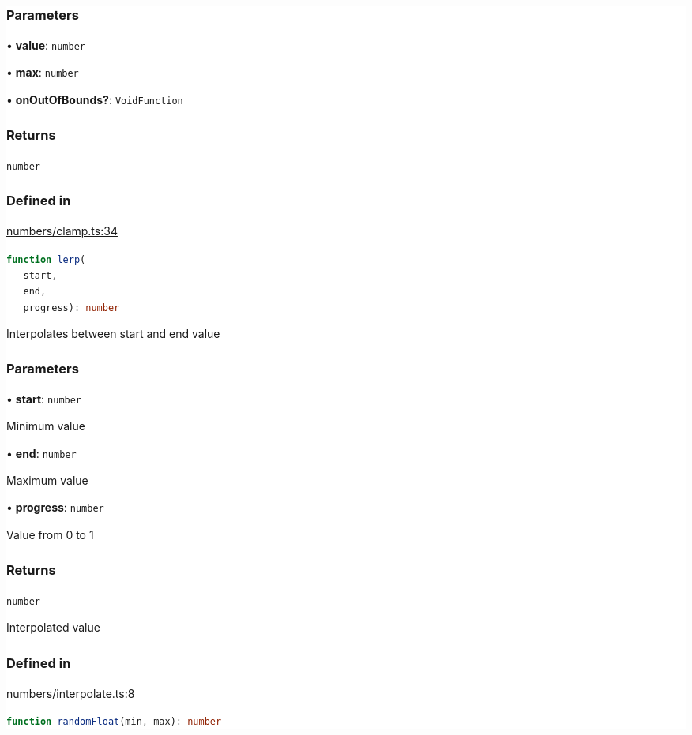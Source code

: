 ### Parameters

• **value**: `number`

• **max**: `number`

• **onOutOfBounds?**: `VoidFunction`

### Returns

`number`

### Defined in

[numbers/clamp.ts:34](https://github.com/Tismas/naszos-utils/blob/9a71c5a0416cc049a4f69cbeb82604980d2e32bf/src/numbers/clamp.ts#L34)

<a name="functionslerpmd"></a>

```ts
function lerp(
   start, 
   end, 
   progress): number
```

Interpolates between start and end value

### Parameters

• **start**: `number`

Minimum value

• **end**: `number`

Maximum value

• **progress**: `number`

Value from 0 to 1

### Returns

`number`

Interpolated value

### Defined in

[numbers/interpolate.ts:8](https://github.com/Tismas/naszos-utils/blob/9a71c5a0416cc049a4f69cbeb82604980d2e32bf/src/numbers/interpolate.ts#L8)

<a name="functionsrandomfloatmd"></a>

```ts
function randomFloat(min, max): number
```
